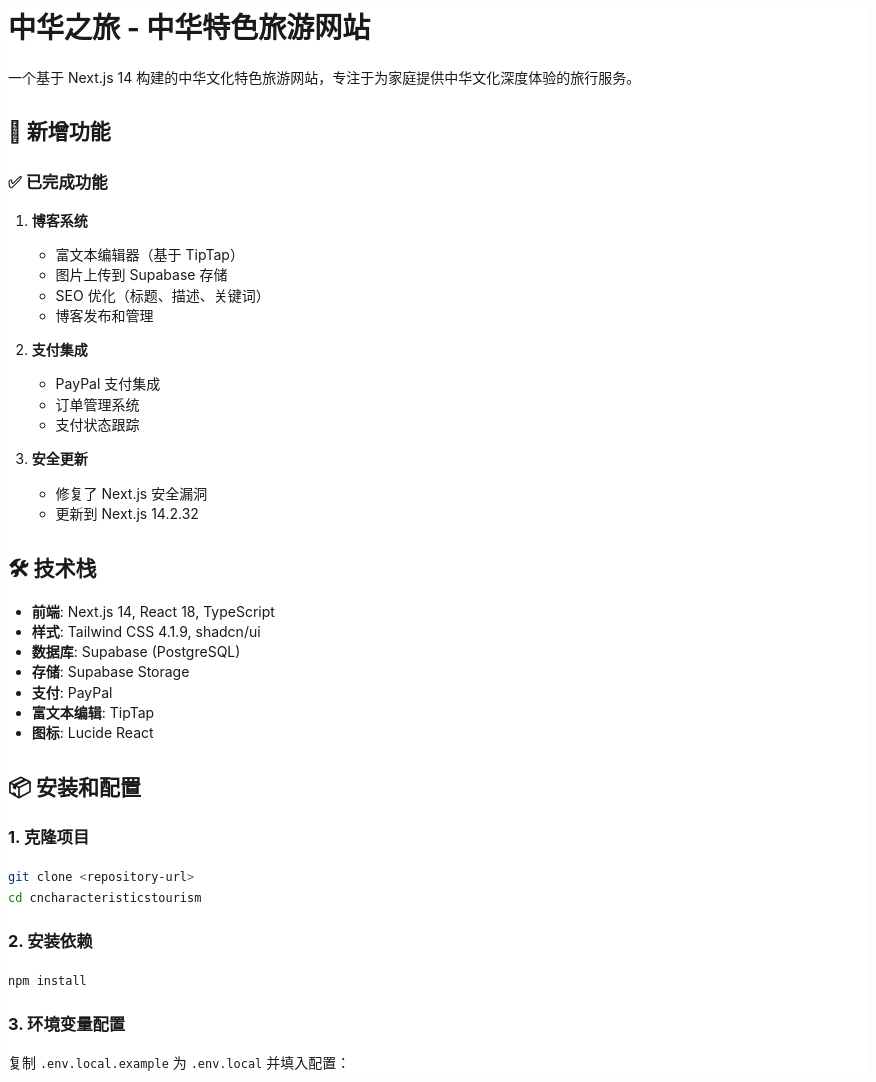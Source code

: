 # 中华之旅 - 中华特色旅游网站

一个基于 Next.js 14 构建的中华文化特色旅游网站，专注于为家庭提供中华文化深度体验的旅行服务。

## 🚀 新增功能

### ✅ 已完成功能

1. **博客系统**
   - 富文本编辑器（基于 TipTap）
   - 图片上传到 Supabase 存储
   - SEO 优化（标题、描述、关键词）
   - 博客发布和管理

2. **支付集成**
   - PayPal 支付集成
   - 订单管理系统
   - 支付状态跟踪

3. **安全更新**
   - 修复了 Next.js 安全漏洞
   - 更新到 Next.js 14.2.32

## 🛠️ 技术栈

- **前端**: Next.js 14, React 18, TypeScript
- **样式**: Tailwind CSS 4.1.9, shadcn/ui
- **数据库**: Supabase (PostgreSQL)
- **存储**: Supabase Storage
- **支付**: PayPal
- **富文本编辑**: TipTap
- **图标**: Lucide React

## 📦 安装和配置

### 1. 克隆项目

```bash
git clone <repository-url>
cd cncharacteristicstourism
```

### 2. 安装依赖

```bash
npm install
```

### 3. 环境变量配置

复制 `.env.local.example` 为 `.env.local` 并填入配置：
